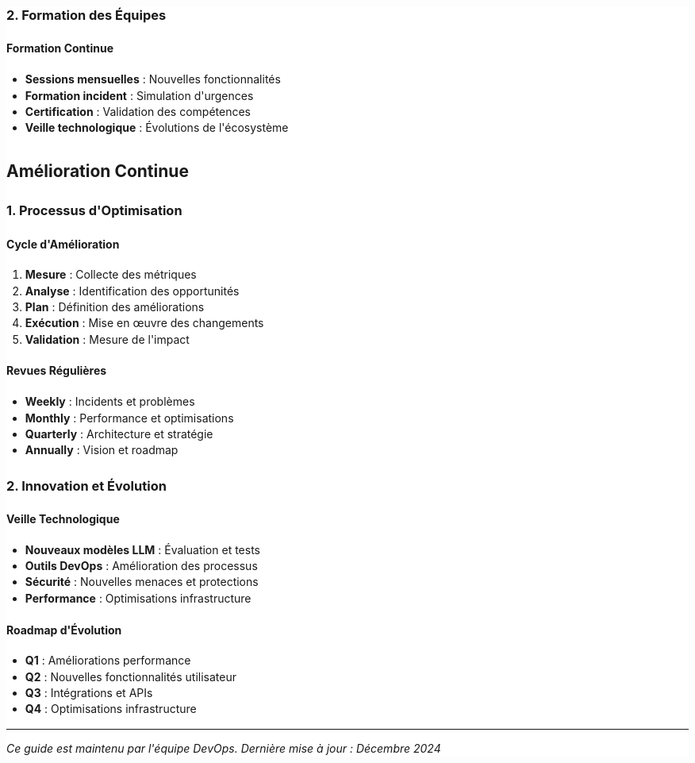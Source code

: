 ### 2. Formation des Équipes

#### Formation Continue
- **Sessions mensuelles** : Nouvelles fonctionnalités
- **Formation incident** : Simulation d'urgences
- **Certification** : Validation des compétences
- **Veille technologique** : Évolutions de l'écosystème

## Amélioration Continue

### 1. Processus d'Optimisation

#### Cycle d'Amélioration
1. **Mesure** : Collecte des métriques
2. **Analyse** : Identification des opportunités
3. **Plan** : Définition des améliorations
4. **Exécution** : Mise en œuvre des changements
5. **Validation** : Mesure de l'impact

#### Revues Régulières
- **Weekly** : Incidents et problèmes
- **Monthly** : Performance et optimisations
- **Quarterly** : Architecture et stratégie
- **Annually** : Vision et roadmap

### 2. Innovation et Évolution

#### Veille Technologique
- **Nouveaux modèles LLM** : Évaluation et tests
- **Outils DevOps** : Amélioration des processus
- **Sécurité** : Nouvelles menaces et protections
- **Performance** : Optimisations infrastructure

#### Roadmap d'Évolution
- **Q1** : Améliorations performance
- **Q2** : Nouvelles fonctionnalités utilisateur
- **Q3** : Intégrations et APIs
- **Q4** : Optimisations infrastructure

---

*Ce guide est maintenu par l'équipe DevOps. Dernière mise à jour : Décembre 2024*
